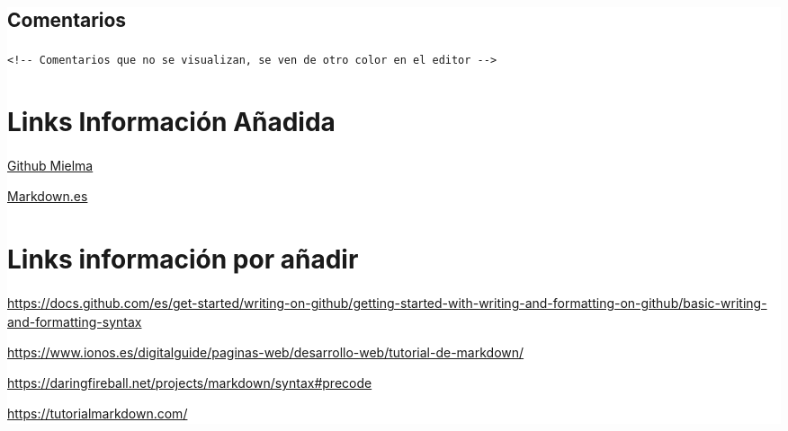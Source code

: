 ## Comentarios
~~~
<!-- Comentarios que no se visualizan, se ven de otro color en el editor -->
~~~



# Links Información Añadida

[Github Mielma]

[Markdown.es](https://markdown.es/)


[Github Mielma]: https://github.com/ElizabethMaranon

# Links información por añadir
https://docs.github.com/es/get-started/writing-on-github/getting-started-with-writing-and-formatting-on-github/basic-writing-and-formatting-syntax

https://www.ionos.es/digitalguide/paginas-web/desarrollo-web/tutorial-de-markdown/

https://daringfireball.net/projects/markdown/syntax#precode

https://tutorialmarkdown.com/



[def]: https://docs.github.com/es/get-started/writing-on-github/getting-started-with-writing-and-formatting-on-github/basic-writing-and-formatting-syntax

[nombre referencia]: https://github.com/ElizabethMaranon
[img1]: /ruta/a/la/imagen.jpg "Título alternativo"
[img2]: /ruta/a/la/imagen2.jpg "Título alternativo"